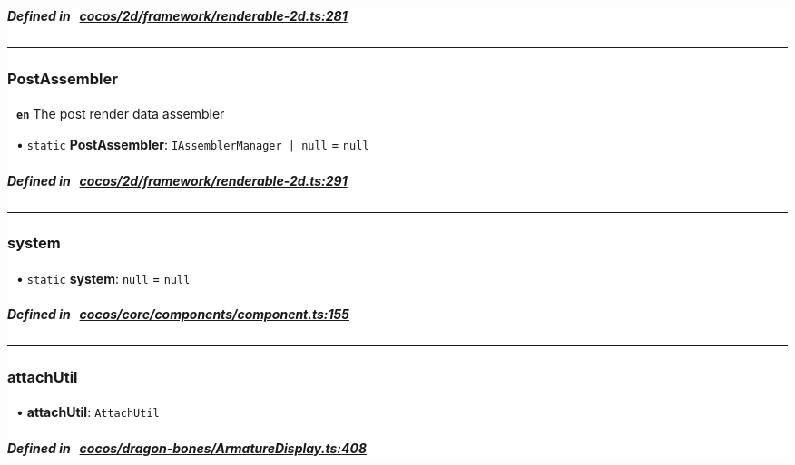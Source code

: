 ##### Defined in &nbsp;   [cocos/2d/framework/renderable-2d.ts:281](https://github.com/cocos-creator/engine/blob/c7bf6b8a9/cocos/2d/framework/renderable-2d.ts#L281)&nbsp;


___


### PostAssembler
<div style="margin-left: 10px;">




**`en`** The post render data assembler




• `static` **PostAssembler**:
`IAssemblerManager | null`  = `null`
</div>

##### Defined in &nbsp;   [cocos/2d/framework/renderable-2d.ts:291](https://github.com/cocos-creator/engine/blob/c7bf6b8a9/cocos/2d/framework/renderable-2d.ts#L291)&nbsp;


___


### system
<div style="margin-left: 10px;">




• `static` **system**:
`null`  = `null`
</div>

##### Defined in &nbsp;   [cocos/core/components/component.ts:155](https://github.com/cocos-creator/engine/blob/c7bf6b8a9/cocos/core/components/component.ts#L155)&nbsp;


___


### attachUtil
<div style="margin-left: 10px;">




•  **attachUtil**:
`AttachUtil` 
</div>

##### Defined in &nbsp;   [cocos/dragon-bones/ArmatureDisplay.ts:408](https://github.com/cocos-creator/engine/blob/c7bf6b8a9/cocos/dragon-bones/ArmatureDisplay.ts#L408)&nbsp;
